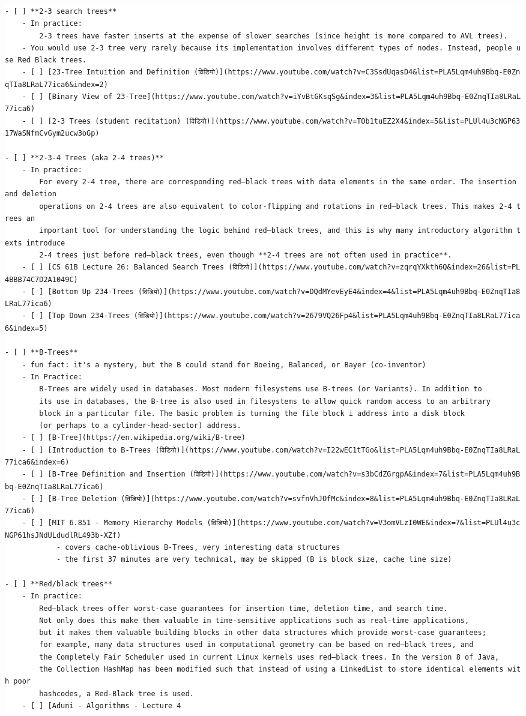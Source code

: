     - [ ] **2-3 search trees**
        - In practice:
            2-3 trees have faster inserts at the expense of slower searches (since height is more compared to AVL trees).
        - You would use 2-3 tree very rarely because its implementation involves different types of nodes. Instead, people use Red Black trees.
        - [ ] [23-Tree Intuition and Definition (विडियो)](https://www.youtube.com/watch?v=C3SsdUqasD4&list=PLA5Lqm4uh9Bbq-E0ZnqTIa8LRaL77ica6&index=2)
        - [ ] [Binary View of 23-Tree](https://www.youtube.com/watch?v=iYvBtGKsqSg&index=3&list=PLA5Lqm4uh9Bbq-E0ZnqTIa8LRaL77ica6)
        - [ ] [2-3 Trees (student recitation) (विडियो)](https://www.youtube.com/watch?v=TOb1tuEZ2X4&index=5&list=PLUl4u3cNGP6317WaSNfmCvGym2ucw3oGp)

    - [ ] **2-3-4 Trees (aka 2-4 trees)**
        - In practice:
            For every 2-4 tree, there are corresponding red–black trees with data elements in the same order. The insertion and deletion
            operations on 2-4 trees are also equivalent to color-flipping and rotations in red–black trees. This makes 2-4 trees an
            important tool for understanding the logic behind red–black trees, and this is why many introductory algorithm texts introduce
            2-4 trees just before red–black trees, even though **2-4 trees are not often used in practice**.
        - [ ] [CS 61B Lecture 26: Balanced Search Trees (विडियो)](https://www.youtube.com/watch?v=zqrqYXkth6Q&index=26&list=PL4BBB74C7D2A1049C)
        - [ ] [Bottom Up 234-Trees (विडियो)](https://www.youtube.com/watch?v=DQdMYevEyE4&index=4&list=PLA5Lqm4uh9Bbq-E0ZnqTIa8LRaL77ica6)
        - [ ] [Top Down 234-Trees (विडियो)](https://www.youtube.com/watch?v=2679VQ26Fp4&list=PLA5Lqm4uh9Bbq-E0ZnqTIa8LRaL77ica6&index=5)

    - [ ] **B-Trees**
        - fun fact: it's a mystery, but the B could stand for Boeing, Balanced, or Bayer (co-inventor)
        - In Practice:
            B-Trees are widely used in databases. Most modern filesystems use B-trees (or Variants). In addition to
            its use in databases, the B-tree is also used in filesystems to allow quick random access to an arbitrary
            block in a particular file. The basic problem is turning the file block i address into a disk block
            (or perhaps to a cylinder-head-sector) address.
        - [ ] [B-Tree](https://en.wikipedia.org/wiki/B-tree)
        - [ ] [Introduction to B-Trees (विडियो)](https://www.youtube.com/watch?v=I22wEC1tTGo&list=PLA5Lqm4uh9Bbq-E0ZnqTIa8LRaL77ica6&index=6)
        - [ ] [B-Tree Definition and Insertion (विडियो)](https://www.youtube.com/watch?v=s3bCdZGrgpA&index=7&list=PLA5Lqm4uh9Bbq-E0ZnqTIa8LRaL77ica6)
        - [ ] [B-Tree Deletion (विडियो)](https://www.youtube.com/watch?v=svfnVhJOfMc&index=8&list=PLA5Lqm4uh9Bbq-E0ZnqTIa8LRaL77ica6)
        - [ ] [MIT 6.851 - Memory Hierarchy Models (विडियो)](https://www.youtube.com/watch?v=V3omVLzI0WE&index=7&list=PLUl4u3cNGP61hsJNdULdudlRL493b-XZf)
                - covers cache-oblivious B-Trees, very interesting data structures
                - the first 37 minutes are very technical, may be skipped (B is block size, cache line size)

    - [ ] **Red/black trees**
        - In practice:
            Red–black trees offer worst-case guarantees for insertion time, deletion time, and search time.
            Not only does this make them valuable in time-sensitive applications such as real-time applications,
            but it makes them valuable building blocks in other data structures which provide worst-case guarantees;
            for example, many data structures used in computational geometry can be based on red–black trees, and
            the Completely Fair Scheduler used in current Linux kernels uses red–black trees. In the version 8 of Java,
            the Collection HashMap has been modified such that instead of using a LinkedList to store identical elements with poor
            hashcodes, a Red-Black tree is used.
        - [ ] [Aduni - Algorithms - Lecture 4 